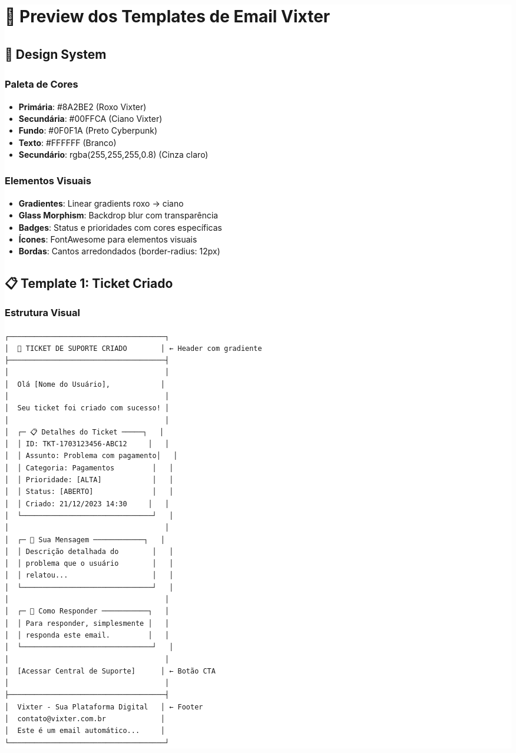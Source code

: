 # 📧 Preview dos Templates de Email Vixter

## 🎨 Design System

### Paleta de Cores
- **Primária**: #8A2BE2 (Roxo Vixter)
- **Secundária**: #00FFCA (Ciano Vixter)  
- **Fundo**: #0F0F1A (Preto Cyberpunk)
- **Texto**: #FFFFFF (Branco)
- **Secundário**: rgba(255,255,255,0.8) (Cinza claro)

### Elementos Visuais
- **Gradientes**: Linear gradients roxo → ciano
- **Glass Morphism**: Backdrop blur com transparência
- **Badges**: Status e prioridades com cores específicas
- **Ícones**: FontAwesome para elementos visuais
- **Bordas**: Cantos arredondados (border-radius: 12px)

## 📋 Template 1: Ticket Criado

### Estrutura Visual
```
┌─────────────────────────────────────┐
│  🎫 TICKET DE SUPORTE CRIADO        │ ← Header com gradiente
├─────────────────────────────────────┤
│                                     │
│  Olá [Nome do Usuário],            │
│                                     │
│  Seu ticket foi criado com sucesso! │
│                                     │
│  ┌─ 📋 Detalhes do Ticket ─────┐   │
│  │ ID: TKT-1703123456-ABC12     │   │
│  │ Assunto: Problema com pagamento│   │
│  │ Categoria: Pagamentos         │   │
│  │ Prioridade: [ALTA]            │   │
│  │ Status: [ABERTO]              │   │
│  │ Criado: 21/12/2023 14:30     │   │
│  └───────────────────────────────┘   │
│                                     │
│  ┌─ 💬 Sua Mensagem ────────────┐   │
│  │ Descrição detalhada do        │   │
│  │ problema que o usuário        │   │
│  │ relatou...                    │   │
│  └───────────────────────────────┘   │
│                                     │
│  ┌─ 📧 Como Responder ───────────┐   │
│  │ Para responder, simplesmente │   │
│  │ responda este email.         │   │
│  └───────────────────────────────┘   │
│                                     │
│  [Acessar Central de Suporte]      │ ← Botão CTA
│                                     │
├─────────────────────────────────────┤
│  Vixter - Sua Plataforma Digital   │ ← Footer
│  contato@vixter.com.br             │
│  Este é um email automático...     │
└─────────────────────────────────────┘
```
